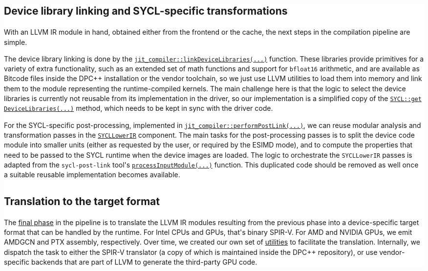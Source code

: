 ## Device library linking and SYCL-specific transformations

With an LLVM IR module in hand, obtained either from the frontend or the cache,
the next steps in the compilation pipeline are simple.

The device library linking is done by the
[`jit_compiler::linkDeviceLibraries(...)`](https://github.com/intel/llvm/blob/cc966df07d29db75d07f969f044c0491819bd930/sycl-jit/jit-compiler/lib/rtc/DeviceCompilation.cpp#L566)
function. These libraries provide primitives for a variety of extra
functionality, such as an extended set of math functions and support for
`bfloat16` arithmetic, and are available as Bitcode files inside the DPC++
installation or the vendor toolchain, so we just use LLVM utilities to load them
into memory and link them to the module representing the runtime-compiled
kernels. The main challenge here is that the logic to select the device
libraries is currently not reusable from its implementation in the driver, so
our implementation is a simplified copy of the
[`SYCL::getDeviceLibraries(...)`](https://github.com/intel/llvm/blob/cc966df07d29db75d07f969f044c0491819bd930/clang/lib/Driver/ToolChains/SYCL.cpp#L553)
method, which needs to be kept in sync with the driver code.

For the SYCL-specific post-processing, implemented in
[`jit_compiler::performPostLink(...)`](https://github.com/intel/llvm/blob/cc966df07d29db75d07f969f044c0491819bd930/sycl-jit/jit-compiler/lib/rtc/DeviceCompilation.cpp#L750),
we can reuse modular analysis and transformation passes in the
[`SYCLLowerIR`](https://github.com/intel/llvm/tree/sycl/llvm/lib/SYCLLowerIR)
component. The main tasks for the post-processing passes is to split the device
code module into smaller units (either as requested by the user, or required by
the ESIMD mode), and to compute the properties that need to be passed to the
SYCL runtime when the device images are loaded. The logic to orchestrate the
`SYCLLowerIR` passes is adapted from the `sycl-post-link` tool's
[`processInputModule(...)`](https://github.com/intel/llvm/blob/cc966df07d29db75d07f969f044c0491819bd930/llvm/tools/sycl-post-link/sycl-post-link.cpp#L606)
function. This duplicated code should be removed as well once a suitable
reusable implementation becomes available.


## Translation to the target format

The 
[final phase](https://github.com/intel/llvm/blob/cc966df07d29db75d07f969f044c0491819bd930/sycl-jit/jit-compiler/lib/rtc/RTC.cpp#L139)
in the pipeline is to translate the LLVM IR modules resulting from the previous
phase into a device-specific target format that can be handled by the runtime.
For Intel CPUs and GPUs, that's binary SPIR-V. For AMD and NVIDIA GPUs, we emit
AMDGCN and PTX assembly, respectively. Over time, we created our own set of
[utilities](https://github.com/intel/llvm/blob/cc966df07d29db75d07f969f044c0491819bd930/sycl-jit/jit-compiler/lib/translation/Translation.h)
to facilitate the translation. Internally, we dispatch the task to either the
SPIR-V translator (a copy of which is maintained inside the DPC++ repository),
or use vendor-specific backends that are part of LLVM to generate the
third-party GPU code.

